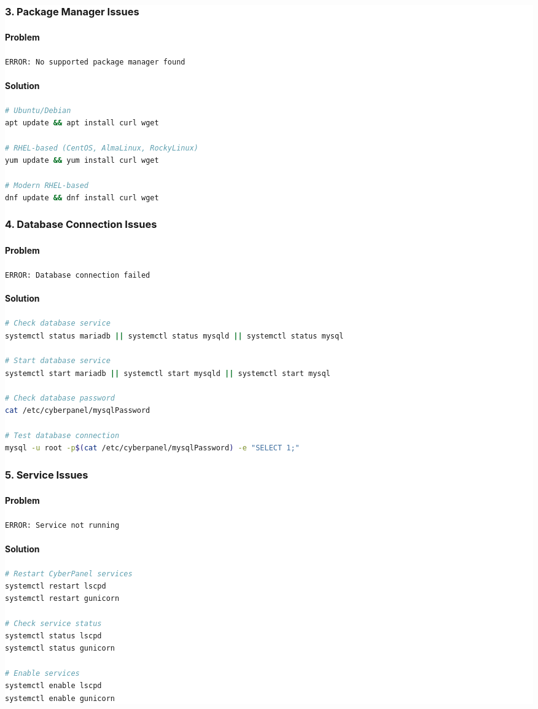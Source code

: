 ### 3. Package Manager Issues

#### Problem
```bash
ERROR: No supported package manager found
```

#### Solution
```bash
# Ubuntu/Debian
apt update && apt install curl wget

# RHEL-based (CentOS, AlmaLinux, RockyLinux)
yum update && yum install curl wget

# Modern RHEL-based
dnf update && dnf install curl wget
```

### 4. Database Connection Issues

#### Problem
```bash
ERROR: Database connection failed
```

#### Solution
```bash
# Check database service
systemctl status mariadb || systemctl status mysqld || systemctl status mysql

# Start database service
systemctl start mariadb || systemctl start mysqld || systemctl start mysql

# Check database password
cat /etc/cyberpanel/mysqlPassword

# Test database connection
mysql -u root -p$(cat /etc/cyberpanel/mysqlPassword) -e "SELECT 1;"
```

### 5. Service Issues

#### Problem
```bash
ERROR: Service not running
```

#### Solution
```bash
# Restart CyberPanel services
systemctl restart lscpd
systemctl restart gunicorn

# Check service status
systemctl status lscpd
systemctl status gunicorn

# Enable services
systemctl enable lscpd
systemctl enable gunicorn
```
